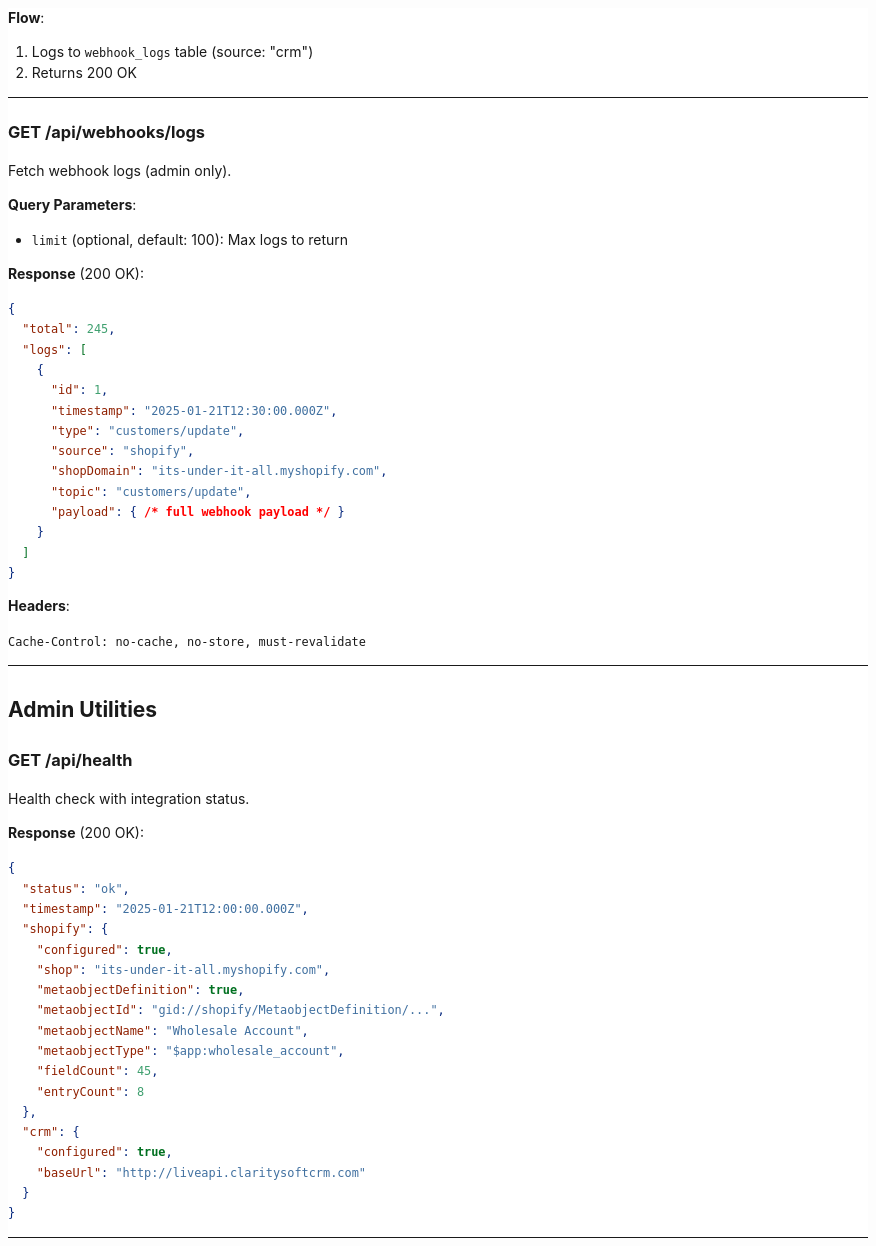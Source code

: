 **Flow**:
1. Logs to `webhook_logs` table (source: "crm")
2. Returns 200 OK

---

### GET /api/webhooks/logs

Fetch webhook logs (admin only).

**Query Parameters**:
- `limit` (optional, default: 100): Max logs to return

**Response** (200 OK):
```json
{
  "total": 245,
  "logs": [
    {
      "id": 1,
      "timestamp": "2025-01-21T12:30:00.000Z",
      "type": "customers/update",
      "source": "shopify",
      "shopDomain": "its-under-it-all.myshopify.com",
      "topic": "customers/update",
      "payload": { /* full webhook payload */ }
    }
  ]
}
```

**Headers**:
```
Cache-Control: no-cache, no-store, must-revalidate
```

---

## Admin Utilities

### GET /api/health

Health check with integration status.

**Response** (200 OK):
```json
{
  "status": "ok",
  "timestamp": "2025-01-21T12:00:00.000Z",
  "shopify": {
    "configured": true,
    "shop": "its-under-it-all.myshopify.com",
    "metaobjectDefinition": true,
    "metaobjectId": "gid://shopify/MetaobjectDefinition/...",
    "metaobjectName": "Wholesale Account",
    "metaobjectType": "$app:wholesale_account",
    "fieldCount": 45,
    "entryCount": 8
  },
  "crm": {
    "configured": true,
    "baseUrl": "http://liveapi.claritysoftcrm.com"
  }
}
```

---